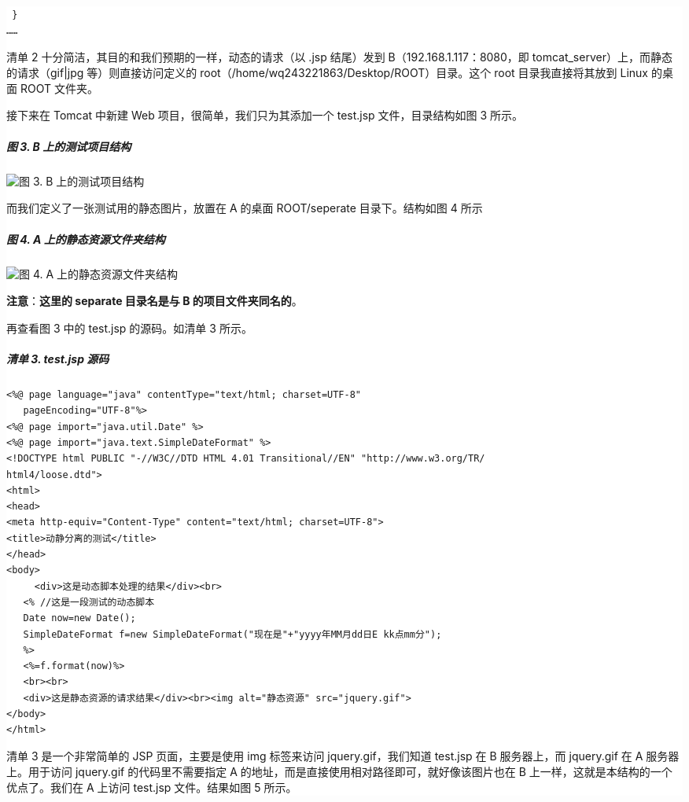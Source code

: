 ```
 }
……
```

清单 2 十分简洁，其目的和我们预期的一样，动态的请求（以 .jsp 结尾）发到 B（192.168.1.117：8080，即 tomcat_server）上，而静态的请求（gif|jpg 等）则直接访问定义的 root（/home/wq243221863/Desktop/ROOT）目录。这个 root 目录我直接将其放到 Linux 的桌面 ROOT 文件夹。

接下来在 Tomcat 中新建 Web 项目，很简单，我们只为其添加一个 test.jsp 文件，目录结构如图 3 所示。

##### 图 3\. B 上的测试项目结构

![图 3. B 上的测试项目结构](https://www.ibm.com/developerworks/cn/java/j-lo-javawebhiperf2/image003.png)


而我们定义了一张测试用的静态图片，放置在 A 的桌面 ROOT/seperate 目录下。结构如图 4 所示

##### 图 4\. A 上的静态资源文件夹结构

![图 4. A 上的静态资源文件夹结构](https://www.ibm.com/developerworks/cn/java/j-lo-javawebhiperf2/image004.png)


**注意**：**这里的 separate 目录名是与 B 的项目文件夹同名的**。

再查看图 3 中的 test.jsp 的源码。如清单 3 所示。

##### 清单 3\. test.jsp 源码

```
<%@ page language="java" contentType="text/html; charset=UTF-8"
   pageEncoding="UTF-8"%>
<%@ page import="java.util.Date" %>
<%@ page import="java.text.SimpleDateFormat" %>
<!DOCTYPE html PUBLIC "-//W3C//DTD HTML 4.01 Transitional//EN" "http://www.w3.org/TR/
html4/loose.dtd">
<html>
<head>
<meta http-equiv="Content-Type" content="text/html; charset=UTF-8">
<title>动静分离的测试</title>
</head>
<body>
     <div>这是动态脚本处理的结果</div><br>
   <% //这是一段测试的动态脚本
   Date now=new Date();
   SimpleDateFormat f=new SimpleDateFormat("现在是"+"yyyy年MM月dd日E kk点mm分");
   %>
   <%=f.format(now)%>
   <br><br>
   <div>这是静态资源的请求结果</div><br><img alt="静态资源" src="jquery.gif">
</body>
</html>
```

清单 3 是一个非常简单的 JSP 页面，主要是使用 img 标签来访问 jquery.gif，我们知道 test.jsp 在 B 服务器上，而 jquery.gif 在 A 服务器上。用于访问 jquery.gif 的代码里不需要指定 A 的地址，而是直接使用相对路径即可，就好像该图片也在 B 上一样，这就是本结构的一个优点了。我们在 A 上访问 test.jsp 文件。结果如图 5 所示。
